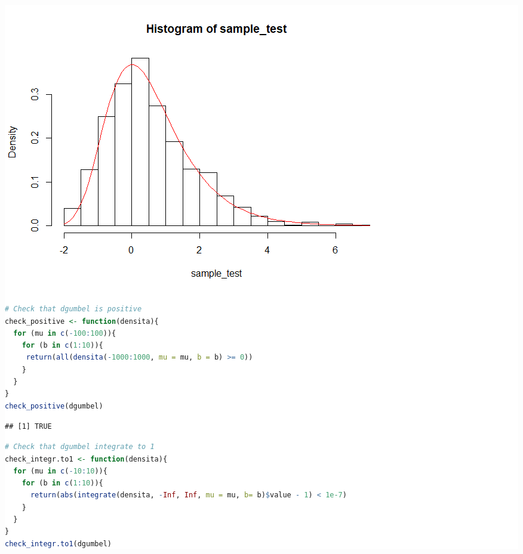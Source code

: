 ![](practice1_rmd_files/figure-gfm/unnamed-chunk-22-1.png)

``` r
# Check that dgumbel is positive
check_positive <- function(densita){
  for (mu in c(-100:100)){
    for (b in c(1:10)){
     return(all(densita(-1000:1000, mu = mu, b = b) >= 0))
    }  
  }
}
check_positive(dgumbel)
```

    ## [1] TRUE

``` r
# Check that dgumbel integrate to 1
check_integr.to1 <- function(densita){
  for (mu in c(-10:10)){
    for (b in c(1:10)){
      return(abs(integrate(densita, -Inf, Inf, mu = mu, b= b)$value - 1) < 1e-7)
    }  
  }
}
check_integr.to1(dgumbel)
```
